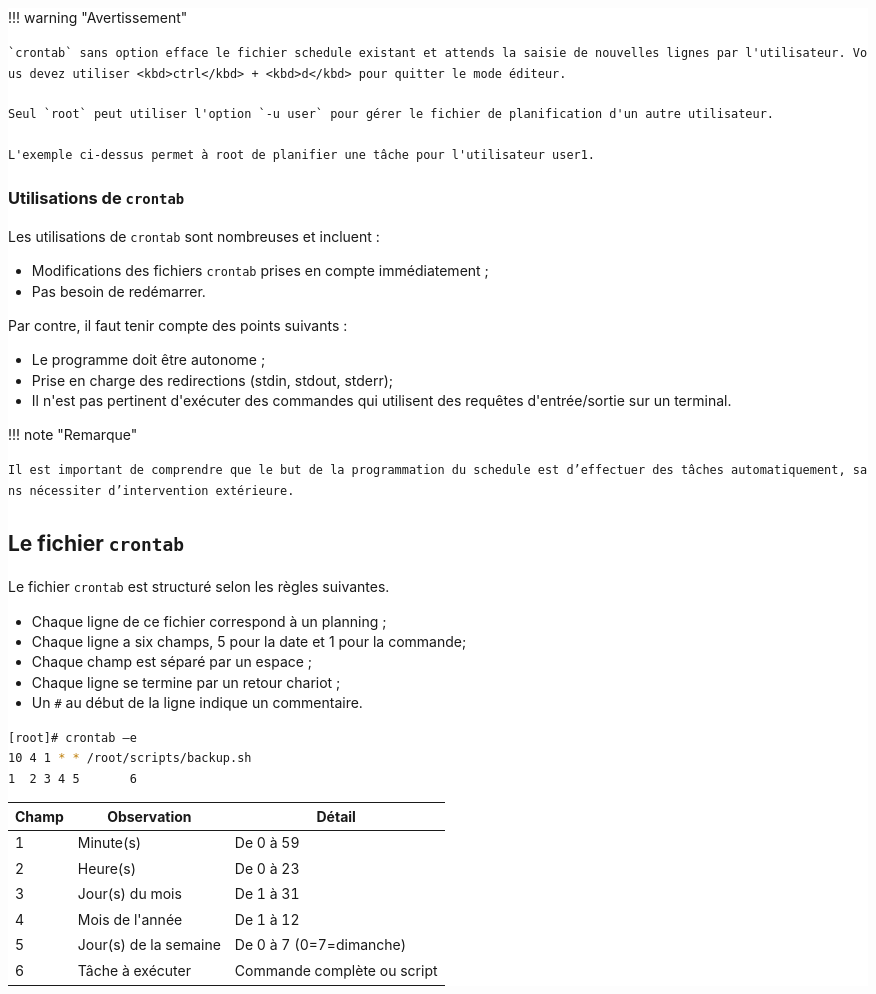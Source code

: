 !!! warning "Avertissement"

    `crontab` sans option efface le fichier schedule existant et attends la saisie de nouvelles lignes par l'utilisateur. Vous devez utiliser <kbd>ctrl</kbd> + <kbd>d</kbd> pour quitter le mode éditeur.
    
    Seul `root` peut utiliser l'option `-u user` pour gérer le fichier de planification d'un autre utilisateur.
    
    L'exemple ci-dessus permet à root de planifier une tâche pour l'utilisateur user1.

### Utilisations de `crontab`

Les utilisations de `crontab` sont nombreuses et incluent :

* Modifications des fichiers `crontab` prises en compte immédiatement ;
* Pas besoin de redémarrer.

Par contre, il faut tenir compte des points suivants :

* Le programme doit être autonome ;
* Prise en charge des redirections (stdin, stdout, stderr);
* Il n'est pas pertinent d'exécuter des commandes qui utilisent des requêtes d'entrée/sortie sur un terminal.

!!! note "Remarque"

    Il est important de comprendre que le but de la programmation du schedule est d’effectuer des tâches automatiquement, sans nécessiter d’intervention extérieure.

## Le fichier `crontab`

Le fichier `crontab` est structuré selon les règles suivantes.

* Chaque ligne de ce fichier correspond à un planning ;
* Chaque ligne a six champs, 5 pour la date et 1 pour la commande;
* Chaque champ est séparé par un espace ;
* Chaque ligne se termine par un retour chariot ;
* Un `#` au début de la ligne indique un commentaire.

```bash
[root]# crontab –e
10 4 1 * * /root/scripts/backup.sh
1  2 3 4 5       6
```

| Champ | Observation           | Détail                      |
| ----- | --------------------- | --------------------------- |
| 1     | Minute(s)             | De 0 à 59                   |
| 2     | Heure(s)              | De 0 à 23                   |
| 3     | Jour(s) du mois       | De 1 à 31                   |
| 4     | Mois de l'année       | De 1 à 12                   |
| 5     | Jour(s) de la semaine | De 0 à 7 (0=7=dimanche)     |
| 6     | Tâche à exécuter      | Commande complète ou script |
